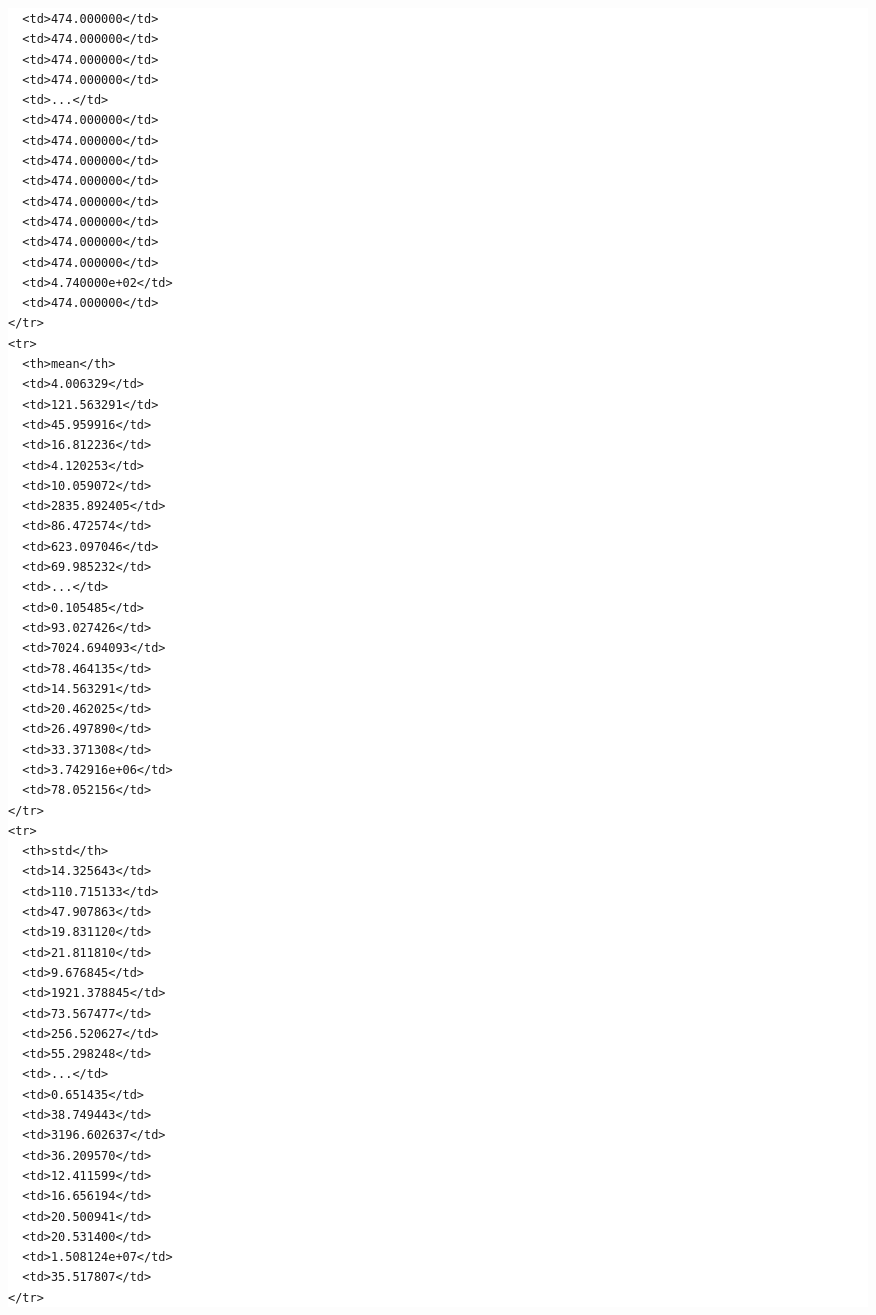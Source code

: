       <td>474.000000</td>
      <td>474.000000</td>
      <td>474.000000</td>
      <td>474.000000</td>
      <td>...</td>
      <td>474.000000</td>
      <td>474.000000</td>
      <td>474.000000</td>
      <td>474.000000</td>
      <td>474.000000</td>
      <td>474.000000</td>
      <td>474.000000</td>
      <td>474.000000</td>
      <td>4.740000e+02</td>
      <td>474.000000</td>
    </tr>
    <tr>
      <th>mean</th>
      <td>4.006329</td>
      <td>121.563291</td>
      <td>45.959916</td>
      <td>16.812236</td>
      <td>4.120253</td>
      <td>10.059072</td>
      <td>2835.892405</td>
      <td>86.472574</td>
      <td>623.097046</td>
      <td>69.985232</td>
      <td>...</td>
      <td>0.105485</td>
      <td>93.027426</td>
      <td>7024.694093</td>
      <td>78.464135</td>
      <td>14.563291</td>
      <td>20.462025</td>
      <td>26.497890</td>
      <td>33.371308</td>
      <td>3.742916e+06</td>
      <td>78.052156</td>
    </tr>
    <tr>
      <th>std</th>
      <td>14.325643</td>
      <td>110.715133</td>
      <td>47.907863</td>
      <td>19.831120</td>
      <td>21.811810</td>
      <td>9.676845</td>
      <td>1921.378845</td>
      <td>73.567477</td>
      <td>256.520627</td>
      <td>55.298248</td>
      <td>...</td>
      <td>0.651435</td>
      <td>38.749443</td>
      <td>3196.602637</td>
      <td>36.209570</td>
      <td>12.411599</td>
      <td>16.656194</td>
      <td>20.500941</td>
      <td>20.531400</td>
      <td>1.508124e+07</td>
      <td>35.517807</td>
    </tr>